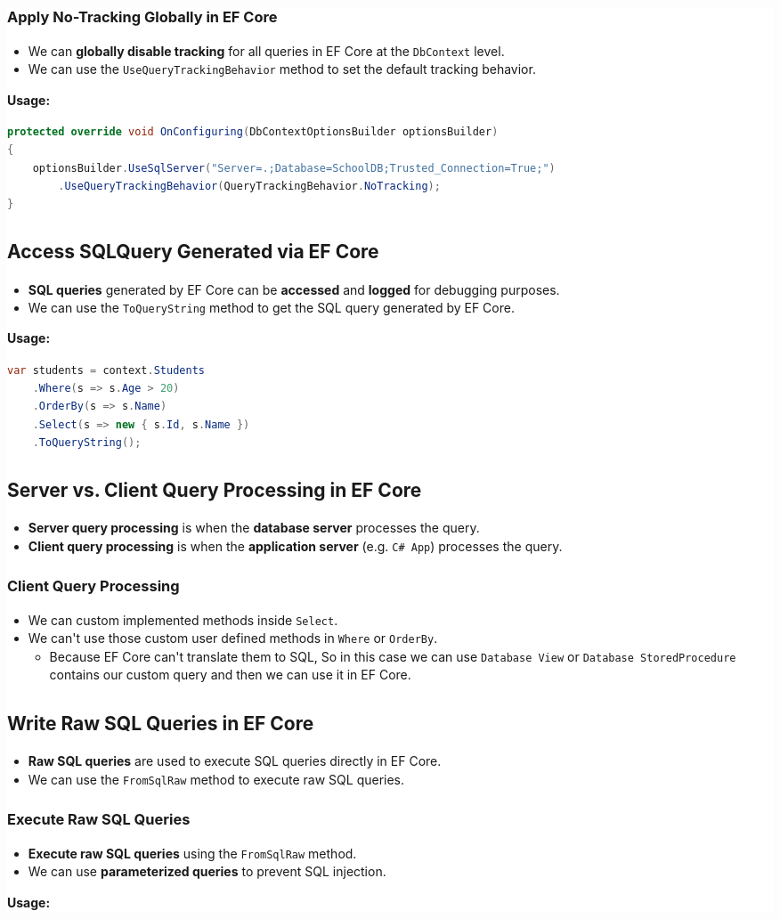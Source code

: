 ### Apply No-Tracking Globally in EF Core

- We can **globally disable tracking** for all queries in EF Core at the `DbContext` level.
- We can use the `UseQueryTrackingBehavior` method to set the default tracking behavior.

**Usage:**

```csharp
protected override void OnConfiguring(DbContextOptionsBuilder optionsBuilder)
{
    optionsBuilder.UseSqlServer("Server=.;Database=SchoolDB;Trusted_Connection=True;")
        .UseQueryTrackingBehavior(QueryTrackingBehavior.NoTracking);
}
```

## Access SQLQuery Generated via EF Core

- **SQL queries** generated by EF Core can be **accessed** and **logged** for debugging purposes.
- We can use the `ToQueryString` method to get the SQL query generated by EF Core.

**Usage:**

```csharp
var students = context.Students
    .Where(s => s.Age > 20)
    .OrderBy(s => s.Name)
    .Select(s => new { s.Id, s.Name })
    .ToQueryString();
```

## Server vs. Client Query Processing in EF Core

- **Server query processing** is when the **database server** processes the query.
- **Client query processing** is when the **application server** (e.g. `C# App`) processes the query.

### Client Query Processing

- We can custom implemented methods inside `Select`.
- We can't use those custom user defined methods in `Where` or `OrderBy`.
  - Because EF Core can't translate them to SQL, So in this case we can use `Database View` or `Database StoredProcedure` contains our custom query and then we can use it in EF Core.

## Write Raw SQL Queries in EF Core

- **Raw SQL queries** are used to execute SQL queries directly in EF Core.
- We can use the `FromSqlRaw` method to execute raw SQL queries.

### Execute Raw SQL Queries

- **Execute raw SQL queries** using the `FromSqlRaw` method.
- We can use **parameterized queries** to prevent SQL injection.

**Usage:**
